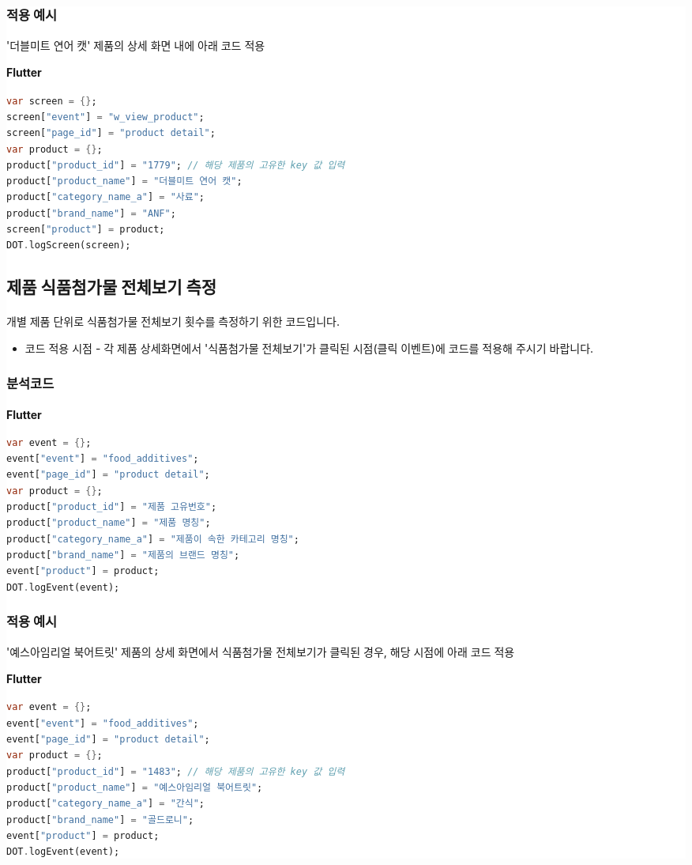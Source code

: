 ### 적용 예시

'더블미트 연어 캣' 제품의 상세 화면 내에 아래 코드 적용

**Flutter**

```dart
var screen = {};
screen["event"] = "w_view_product";
screen["page_id"] = "product detail";
var product = {};
product["product_id"] = "1779"; // 해당 제품의 고유한 key 값 입력
product["product_name"] = "더블미트 연어 캣";
product["category_name_a"] = "사료";
product["brand_name"] = "ANF";
screen["product"] = product;
DOT.logScreen(screen);
```


## 제품 식품첨가물 전체보기 측정

개별 제품 단위로 식품첨가물 전체보기 횟수를 측정하기 위한 코드입니다.

* 코드 적용 시점 - 각 제품 상세화면에서 '식품첨가물 전체보기'가 클릭된 시점(클릭 이벤트)에 코드를 적용해 주시기 바랍니다.

### 분석코드

**Flutter**

```dart
var event = {};
event["event"] = "food_additives";
event["page_id"] = "product detail";
var product = {};
product["product_id"] = "제품 고유번호";
product["product_name"] = "제품 명칭";
product["category_name_a"] = "제품이 속한 카테고리 명칭";
product["brand_name"] = "제품의 브랜드 명칭";
event["product"] = product;
DOT.logEvent(event);
```

### 적용 예시

'예스아임리얼 북어트릿' 제품의 상세 화면에서 식품첨가물 전체보기가 클릭된 경우, 해당 시점에 아래 코드 적용

**Flutter**

```dart
var event = {};
event["event"] = "food_additives";
event["page_id"] = "product detail";
var product = {};
product["product_id"] = "1483"; // 해당 제품의 고유한 key 값 입력
product["product_name"] = "예스아임리얼 북어트릿";
product["category_name_a"] = "간식";
product["brand_name"] = "골드로니";
event["product"] = product;
DOT.logEvent(event);
```
